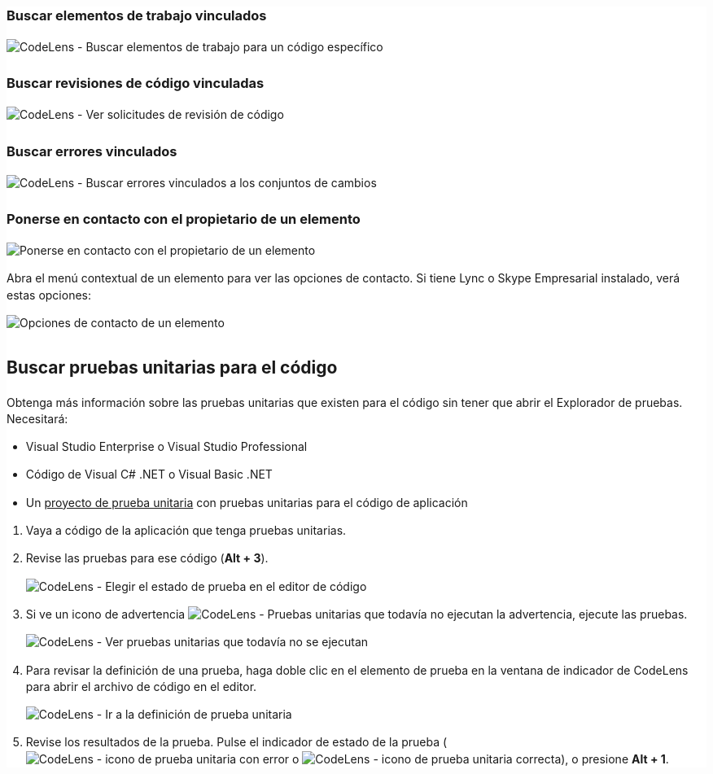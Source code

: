 ### <a name="find-linked-work-items"></a>Buscar elementos de trabajo vinculados  
 ![CodeLens &#45; Buscar elementos de trabajo para un código específico](../ide/media/codelensworkitems.png "CodeLensWorkItems")  
  
### <a name="find-linked-code-reviews"></a>Buscar revisiones de código vinculadas  
 ![CodeLens &#45; Ver solicitudes de revisión de código](../ide/media/codelenscodereviews.png "CodeLensCodeReviews")  
  
### <a name="find-linked-bugs"></a>Buscar errores vinculados  
 ![CodeLens &#45; Buscar errores vinculados a los conjuntos de cambios](../ide/media/codelensbugschangesets.png "CodeLensBugsChangesets")  
  
### <a name="contact-the-owner-of-an-item"></a>Ponerse en contacto con el propietario de un elemento  
 ![Ponerse en contacto con el propietario de un elemento](../ide/media/codelenscontactitemowner.png "CodeLensContactItemOwner")  
  
 Abra el menú contextual de un elemento para ver las opciones de contacto. Si tiene Lync o Skype Empresarial instalado, verá estas opciones:  
  
 ![Opciones de contacto de un elemento](../ide/media/codelensitemcontactmenu.png "CodeLensItemContactMenu")  
  
##  <a name="FindRunUnitTests"></a> Buscar pruebas unitarias para el código  
 Obtenga más información sobre las pruebas unitarias que existen para el código sin tener que abrir el Explorador de pruebas. Necesitará:  
  
-   Visual Studio Enterprise o Visual Studio Professional  
  
-   Código de Visual C# .NET o Visual Basic .NET  
  
-   Un [proyecto de prueba unitaria](../test/unit-test-your-code.md) con pruebas unitarias para el código de aplicación  
  
1.  Vaya a código de la aplicación que tenga pruebas unitarias.  
  
2.  Revise las pruebas para ese código (**Alt + 3**).  
  
     ![CodeLens &#45; Elegir el estado de prueba en el editor de código](../ide/media/codelenschoosetestindicator.png "CodeLensChooseTestIndicator")  
  
3.  Si ve un icono de advertencia ![CodeLens &#45; Pruebas unitarias que todavía no ejecutan la advertencia](../ide/media/codelenstestwarningicon.png "CodeLensTestWarningIcon"), ejecute las pruebas.  
  
     ![CodeLens &#45; Ver pruebas unitarias que todavía no se ejecutan](../ide/media/codelenstestsnotyetrun.png "CodeLensTestsNotYetRun")  
  
4.  Para revisar la definición de una prueba, haga doble clic en el elemento de prueba en la ventana de indicador de CodeLens para abrir el archivo de código en el editor.  
  
     ![CodeLens &#45; Ir a la definición de prueba unitaria](../ide/media/codelensunittestdefinition.png "CodeLensUnitTestDefinition")  
  
5.  Revise los resultados de la prueba. Pulse el indicador de estado de la prueba (![CodeLens &#45; icono de prueba unitaria con error](../ide/media/codelenstestfailedicon.png "CodeLensTestFailedIcon") o ![CodeLens &#45; icono de prueba unitaria correcta](../ide/media/codelenstestpassedicon.png "CodeLensTestPassedIcon")), o presione **Alt + 1**.  
  